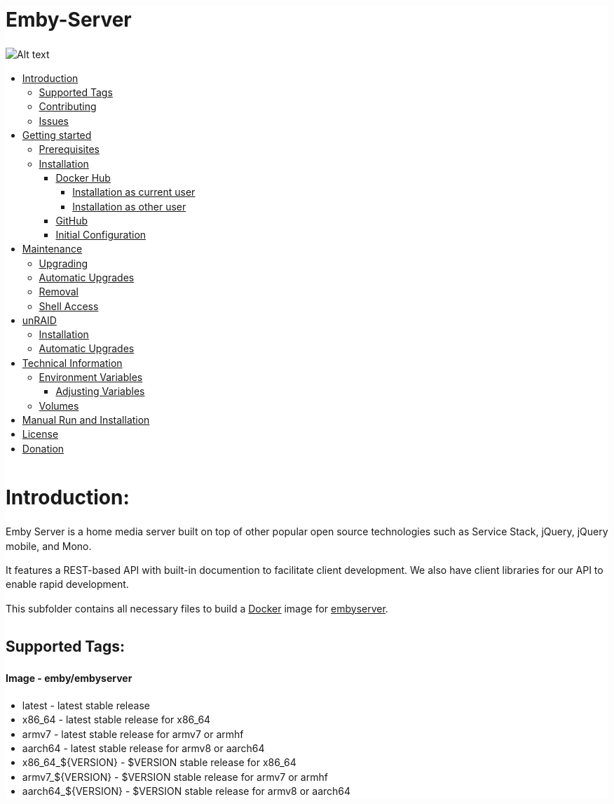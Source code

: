 # Emby-Server
![Alt text](http://i.imgur.com/MHQCm40.png "")
- [Introduction](#introduction)
  - [Supported Tags](#supported-tags)
  - [Contributing](#contributing)
  - [Issues](#issues)
- [Getting started](#getting-started)
  - [Prerequisites](#prerequisites)
  - [Installation](#installation)
    - [Docker Hub](#docker-hub)
        - [Installation as current user](#installation-as-current-user)
        - [Installation as other user](#installation-as-other-user)
    - [GitHub](#github)
    - [Initial Configuration](#initial-configuration)
- [Maintenance](#maintenance)
  - [Upgrading](#upgrading)
  - [Automatic Upgrades](#automatic-upgrades)
  - [Removal](#removal)
  - [Shell Access](#shell-access)
- [unRAID](#unraid)
  - [Installation](#unraid-installation)
  - [Automatic Upgrades](#unraid-automatic-upgrades)
- [Technical Information](#technical-information)
  - [Environment Variables](#environment-variables)
     - [Adjusting Variables](#adjusting-variables)
  - [Volumes](#volumes)
- [Manual Run and Installation](#manual-run-and-installation)
- [License](#license)
- [Donation](#donation)


# Introduction:

Emby Server is a home media server built on top of other popular open source
technologies such as Service Stack, jQuery, jQuery mobile, and Mono.

It features a REST-based API with built-in documention to facilitate client
development. We also have client libraries for our API to enable rapid
development.

This subfolder contains all necessary files to build a [Docker](https://www.docker.com/) image for [embyserver](https://github.com/mediabrowser/emby).

## Supported Tags:

#### Image - emby/embyserver
* latest - latest stable release  
* x86_64 - latest stable release for x86_64  
* armv7 - latest stable release for armv7 or armhf  
* aarch64 - latest stable release for armv8 or aarch64  
* x86_64_${VERSION} - $VERSION stable release for x86_64  
* armv7_${VERSION} - $VERSION stable release for armv7 or armhf  
* aarch64_${VERSION} - $VERSION stable release for armv8 or aarch64  
